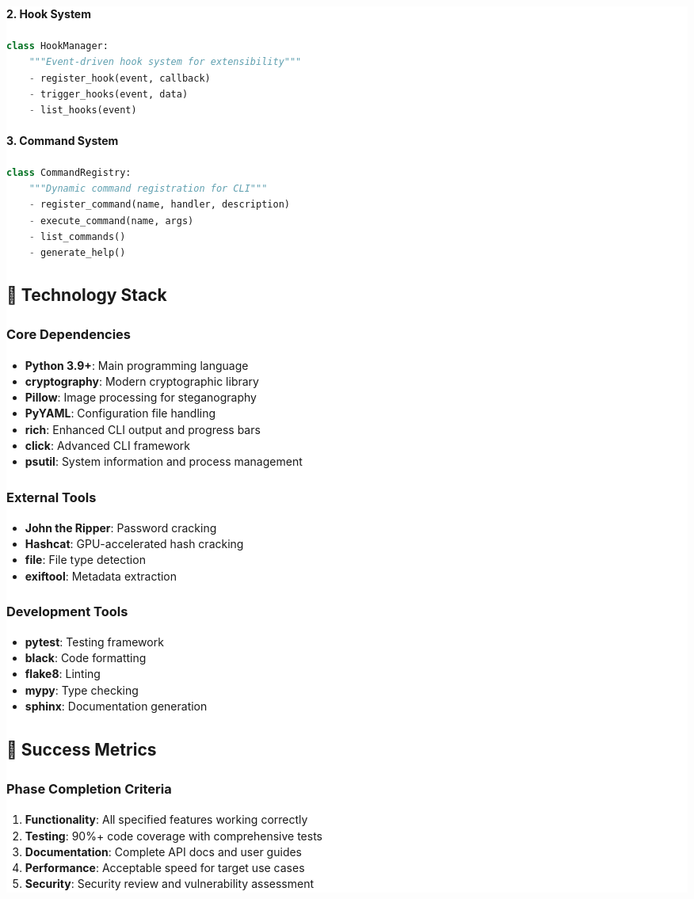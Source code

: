 #### 2. Hook System
```python
class HookManager:
    """Event-driven hook system for extensibility"""
    - register_hook(event, callback)
    - trigger_hooks(event, data)
    - list_hooks(event)
```

#### 3. Command System
```python
class CommandRegistry:
    """Dynamic command registration for CLI"""
    - register_command(name, handler, description)
    - execute_command(name, args)
    - list_commands()
    - generate_help()
```

## 🔧 Technology Stack

### Core Dependencies
- **Python 3.9+**: Main programming language
- **cryptography**: Modern cryptographic library
- **Pillow**: Image processing for steganography
- **PyYAML**: Configuration file handling
- **rich**: Enhanced CLI output and progress bars
- **click**: Advanced CLI framework
- **psutil**: System information and process management

### External Tools
- **John the Ripper**: Password cracking
- **Hashcat**: GPU-accelerated hash cracking
- **file**: File type detection
- **exiftool**: Metadata extraction

### Development Tools
- **pytest**: Testing framework
- **black**: Code formatting
- **flake8**: Linting
- **mypy**: Type checking
- **sphinx**: Documentation generation

## 🎯 Success Metrics

### Phase Completion Criteria
1. **Functionality**: All specified features working correctly
2. **Testing**: 90%+ code coverage with comprehensive tests
3. **Documentation**: Complete API docs and user guides
4. **Performance**: Acceptable speed for target use cases
5. **Security**: Security review and vulnerability assessment
